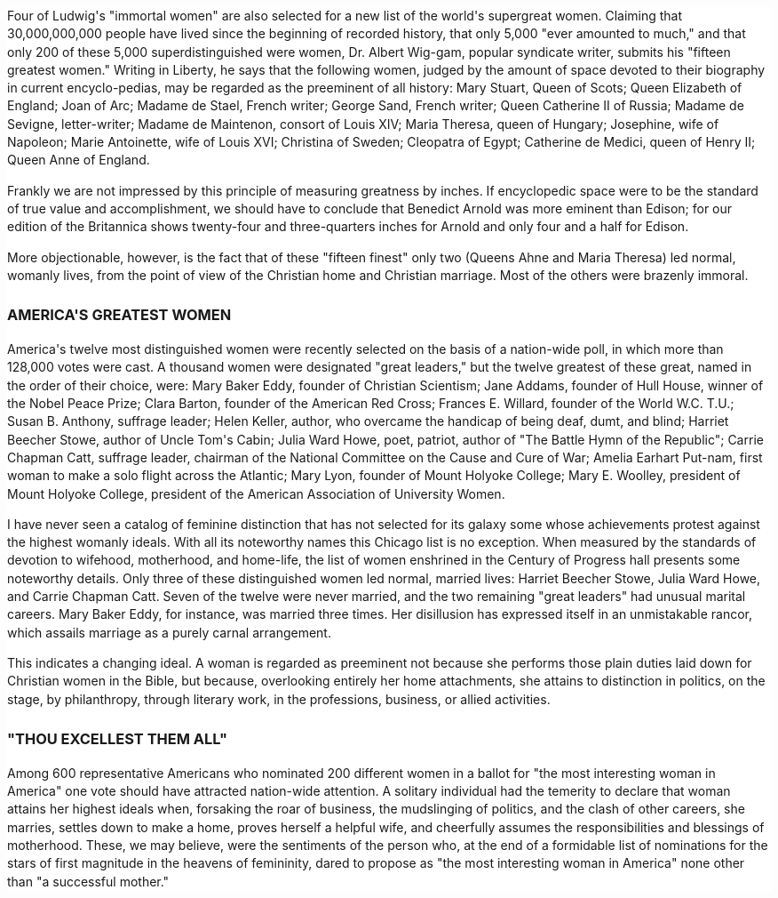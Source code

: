 Four of Ludwig's "immortal women" are also selected for a new list of the world's supergreat women. Claiming that 30,000,000,000 people have lived since the beginning of recorded history, that only 5,000 "ever amounted to much," and that only 200 of these 5,000 superdistinguished were women, Dr. Albert Wig-gam, popular syndicate writer, submits his "fifteen greatest women." Writing in Liberty, he says that the following women, judged by the amount of space devoted to their biography in current encyclo-pedias, may be regarded as the preeminent of all history: Mary Stuart, Queen of Scots; Queen Elizabeth of England; Joan of Arc; Madame de Stael, French writer; George Sand, French writer; Queen Catherine II of Russia; Madame de Sevigne, letter-writer; Madame de Maintenon, consort of Louis XIV; Maria Theresa, queen of Hungary; Josephine, wife of Napoleon; Marie Antoinette, wife of Louis XVI; Christina of Sweden; Cleopatra of Egypt; Catherine de Medici, queen of Henry II; Queen Anne of England.

Frankly we are not impressed by this principle of measuring greatness by inches. If encyclopedic space were to be the standard of true value and accomplishment, we should have to conclude that Benedict Arnold was more eminent than Edison; for our edition of the Britannica shows twenty-four and three-quarters inches for Arnold and only four and a half for Edison.

More objectionable, however, is the fact that of these "fifteen finest" only two (Queens Ahne and Maria Theresa) led normal, womanly lives, from the point of view of the Christian home and Christian marriage. Most of the others were brazenly immoral.

### AMERICA'S GREATEST WOMEN

America's twelve most distinguished women were recently selected on the basis of a nation-wide poll, in which more than 128,000 votes were cast. A thousand women were designated "great leaders," but the twelve greatest of these great, named in the order of their choice, were: Mary Baker Eddy, founder of Christian Scientism; Jane Addams, founder of Hull House, winner of the Nobel Peace Prize; Clara Barton, founder of the American Red Cross; Frances E. Willard, founder of the World W.C. T.U.; Susan B. Anthony, suffrage leader; Helen Keller, author, who overcame the handicap of being deaf, dumt, and blind; Harriet Beecher Stowe, author of Uncle Tom's Cabin; Julia Ward Howe, poet, patriot, author of "The Battle Hymn of the Republic"; Carrie Chapman Catt, suffrage leader, chairman of the National Committee on the Cause and Cure of War; Amelia Earhart Put-nam, first woman to make a solo flight across the Atlantic; Mary Lyon, founder of Mount Holyoke College; Mary E. Woolley, president of Mount Holyoke College, president of the American Association of University Women.

I have never seen a catalog of feminine distinction that has not selected for its galaxy some whose achievements protest against the highest womanly ideals. With all its noteworthy names this Chicago list is no exception. When measured by the standards of devotion to wifehood, motherhood, and home-life, the list of women enshrined in the Century of Progress hall presents some noteworthy details. Only three of these distinguished women led normal, married lives: Harriet Beecher Stowe, Julia Ward Howe, and Carrie Chapman Catt. Seven of the twelve were never married, and the two remaining "great leaders" had unusual marital careers. Mary Baker Eddy, for instance, was married three times. Her disillusion has expressed itself in an unmistakable rancor, which assails marriage as a purely carnal arrangement.

This indicates a changing ideal. A woman is regarded as preeminent not because she performs those plain duties laid down for Christian women in the Bible, but because, overlooking entirely her home attachments, she attains to distinction in politics, on the stage, by philanthropy, through literary work, in the professions, business, or allied activities.

### "THOU EXCELLEST THEM ALL"

Among 600 representative Americans who nominated 200 different women in a ballot for "the most interesting woman in America" one vote should have attracted nation-wide attention. A solitary individual had the temerity to declare that woman attains her highest ideals when, forsaking the roar of business, the mudslinging of politics, and the clash of other careers, she marries, settles down to make a home, proves herself a helpful wife, and cheerfully assumes the responsibilities and blessings of motherhood. These, we may believe, were the sentiments of the person who, at the end of a formidable list of nominations for the stars of first magnitude in the heavens of femininity, dared to propose as "the most interesting woman in America" none other than "a successful mother."
